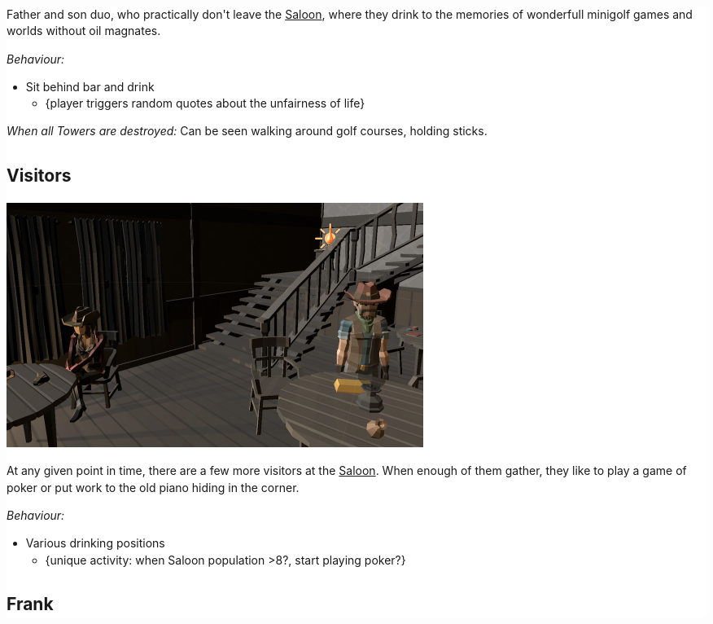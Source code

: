 Father and son duo, who practically don't leave the [Saloon](saloon.md), where they drink to the memories of wonderfull minigolf games and worlds without oil magnates.

*Behaviour:* 
     
* Sit behind bar and drink
    * {player triggers random quotes about the unfairness of life}  

*When all Towers are destroyed:* Can be seen walking around golf courses, holding sticks.

## Visitors
<img src="./img/other_npcs/visitors.png" height="300">

At any given point in time, there are a few more visitors at the [Saloon](saloon.md). When enough of them gather, they like to play a game of poker or put work to the old piano hiding in the corner.

*Behaviour:* 
     
* Various drinking positions    
    * {unique activity: when Saloon population >8?, start playing poker?}


## Frank